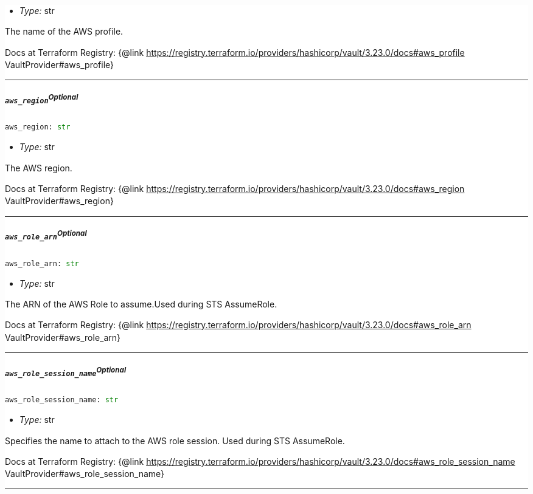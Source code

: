 - *Type:* str

The name of the AWS profile.

Docs at Terraform Registry: {@link https://registry.terraform.io/providers/hashicorp/vault/3.23.0/docs#aws_profile VaultProvider#aws_profile}

---

##### `aws_region`<sup>Optional</sup> <a name="aws_region" id="@cdktf/provider-vault.provider.VaultProviderAuthLoginAws.property.awsRegion"></a>

```python
aws_region: str
```

- *Type:* str

The AWS region.

Docs at Terraform Registry: {@link https://registry.terraform.io/providers/hashicorp/vault/3.23.0/docs#aws_region VaultProvider#aws_region}

---

##### `aws_role_arn`<sup>Optional</sup> <a name="aws_role_arn" id="@cdktf/provider-vault.provider.VaultProviderAuthLoginAws.property.awsRoleArn"></a>

```python
aws_role_arn: str
```

- *Type:* str

The ARN of the AWS Role to assume.Used during STS AssumeRole.

Docs at Terraform Registry: {@link https://registry.terraform.io/providers/hashicorp/vault/3.23.0/docs#aws_role_arn VaultProvider#aws_role_arn}

---

##### `aws_role_session_name`<sup>Optional</sup> <a name="aws_role_session_name" id="@cdktf/provider-vault.provider.VaultProviderAuthLoginAws.property.awsRoleSessionName"></a>

```python
aws_role_session_name: str
```

- *Type:* str

Specifies the name to attach to the AWS role session. Used during STS AssumeRole.

Docs at Terraform Registry: {@link https://registry.terraform.io/providers/hashicorp/vault/3.23.0/docs#aws_role_session_name VaultProvider#aws_role_session_name}

---
